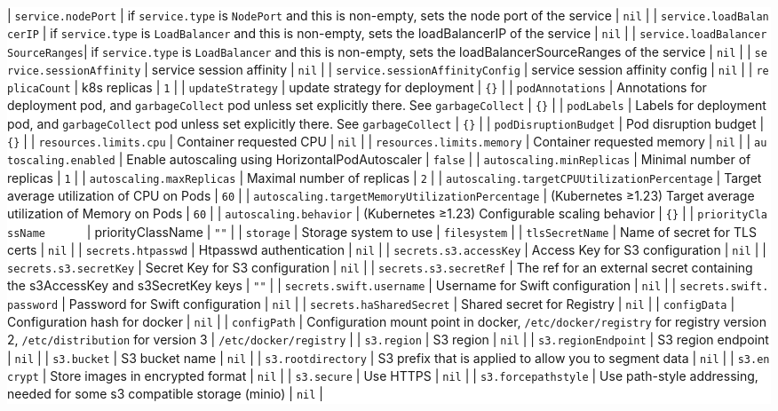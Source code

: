 | `service.nodePort`          | if `service.type` is `NodePort` and this is non-empty, sets the node port of the service   | `nil`           |
| `service.loadBalancerIP`     | if `service.type` is `LoadBalancer` and this is non-empty, sets the loadBalancerIP of the service | `nil`          |
| `service.loadBalancerSourceRanges`| if `service.type` is `LoadBalancer` and this is non-empty, sets the loadBalancerSourceRanges of the service | `nil`           |
| `service.sessionAffinity`       | service session affinity                                                               | `nil`           |
| `service.sessionAffinityConfig` | service session affinity config                                                        | `nil`           |
| `replicaCount`              | k8s replicas                                                                               | `1`             |
| `updateStrategy`            | update strategy for deployment                                                             | `{}`            |
| `podAnnotations`            | Annotations for deployment pod, and `garbageCollect` pod unless set explicitly there. See `garbageCollect` | `{}` |
| `podLabels`                 | Labels for deployment pod, and `garbageCollect` pod unless set explicitly there. See `garbageCollect` | `{}` |
| `podDisruptionBudget`       | Pod disruption budget                                                                      | `{}`            |
| `resources.limits.cpu`      | Container requested CPU                                                                    | `nil`           |
| `resources.limits.memory`   | Container requested memory                                                                 | `nil`           |
| `autoscaling.enabled`       | Enable autoscaling using HorizontalPodAutoscaler                                           | `false`         |
| `autoscaling.minReplicas`   | Minimal number of replicas                                                                 | `1`             |
| `autoscaling.maxReplicas`   | Maximal number of replicas                                                                 | `2`             |
| `autoscaling.targetCPUUtilizationPercentage` | Target average utilization of CPU on Pods                                 | `60`            |
| `autoscaling.targetMemoryUtilizationPercentage` | (Kubernetes ≥1.23) Target average utilization of Memory on Pods        | `60`            |
| `autoscaling.behavior`      | (Kubernetes ≥1.23) Configurable scaling behavior                                           | `{}`            |
| `priorityClassName      `   | priorityClassName                                                                          | `""`            |
| `storage`                   | Storage system to use                                                                      | `filesystem`    |
| `tlsSecretName`             | Name of secret for TLS certs                                                               | `nil`           |
| `secrets.htpasswd`          | Htpasswd authentication                                                                    | `nil`           |
| `secrets.s3.accessKey`      | Access Key for S3 configuration                                                            | `nil`           |
| `secrets.s3.secretKey`      | Secret Key for S3 configuration                                                            | `nil`           |
| `secrets.s3.secretRef`      | The ref for an external secret containing the s3AccessKey and s3SecretKey keys                 | `""`            |
| `secrets.swift.username`    | Username for Swift configuration                                                           | `nil`           |
| `secrets.swift.password`    | Password for Swift configuration                                                           | `nil`           |
| `secrets.haSharedSecret`    | Shared secret for Registry                                                                 | `nil`           |
| `configData`                | Configuration hash for docker                                                              | `nil`           |
| `configPath`                | Configuration mount point in docker, `/etc/docker/registry` for registry version 2, `/etc/distribution` for version 3 | `/etc/docker/registry` |
| `s3.region`                 | S3 region                                                                                  | `nil`           |
| `s3.regionEndpoint`         | S3 region endpoint                                                                         | `nil`           |
| `s3.bucket`                 | S3 bucket name                                                                             | `nil`           |
| `s3.rootdirectory`          | S3 prefix that is applied to allow you to segment data                                     | `nil`           |
| `s3.encrypt`                | Store images in encrypted format                                                           | `nil`           |
| `s3.secure`                 | Use HTTPS                                                                                  | `nil`           |
| `s3.forcepathstyle`         | Use path-style addressing, needed for some s3 compatible storage (minio)                   | `nil`           |